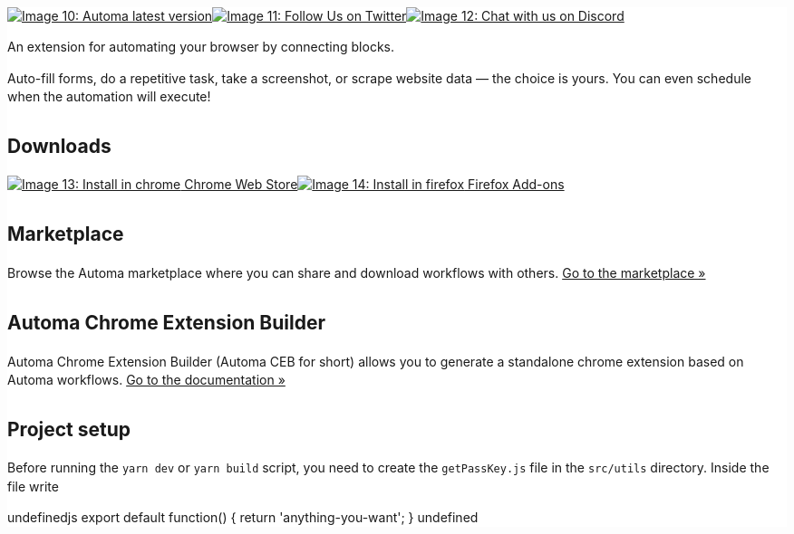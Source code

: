 [![Image 10: Automa latest version](https://camo.githubusercontent.com/fe865b6b0d17d6aaf34b9f712333ec3ae11c24f53e2b408814e71e3653518b24/68747470733a2f2f696d672e736869656c64732e696f2f6769746875622f7061636b6167652d6a736f6e2f762f4175746f6d614170702f6175746f6d61)](https://camo.githubusercontent.com/fe865b6b0d17d6aaf34b9f712333ec3ae11c24f53e2b408814e71e3653518b24/68747470733a2f2f696d672e736869656c64732e696f2f6769746875622f7061636b6167652d6a736f6e2f762f4175746f6d614170702f6175746f6d61)[![Image 11: Follow Us on Twitter](https://camo.githubusercontent.com/8f2d83e8f6b7c2b06d89e27a603d805e2a956ac6b9064081f3e5c72db388521d/68747470733a2f2f696d672e736869656c64732e696f2f747769747465722f666f6c6c6f772f4175746f6d614170703f7374796c653d736f6369616c)](https://twitter.com/AutomaApp)[![Image 12: Chat with us on Discord](https://camo.githubusercontent.com/8dd006a95deafdeef4c0c718d0f601c47621b2920e230b2c437913f1052c5ef8/68747470733a2f2f696d672e736869656c64732e696f2f646973636f72642f3934323231313431353531373833353335343f6c6162656c3d6a6f696e253230646973636f7264266c6f676f3d446973636f7264266c6f676f436f6c6f723d7768697465)](https://discord.gg/C6khwwTE84)

An extension for automating your browser by connecting blocks. 

 Auto-fill forms, do a repetitive task, take a screenshot, or scrape website data — the choice is yours. You can even schedule when the automation will execute!

Downloads
---------

[](https://github.com/AutomaApp/automa#downloads)

[![Image 13: Install in chrome](https://user-images.githubusercontent.com/22908993/166417152-f870bfbd-1770-4c28-b69d-a7303aebc9a6.png) Chrome Web Store](https://chrome.google.com/webstore/detail/automa/infppggnoaenmfagbfknfkancpbljcca)[![Image 14: Install in firefox](https://user-images.githubusercontent.com/22908993/166417727-3481fef4-00e5-4cf0-bb03-27fb880d993c.png) Firefox Add-ons](https://addons.mozilla.org/en-US/firefox/addon/automa/)

Marketplace
-----------

[](https://github.com/AutomaApp/automa#marketplace)

Browse the Automa marketplace where you can share and download workflows with others. [Go to the marketplace »](https://www.automa.site/marketplace)

Automa Chrome Extension Builder
-------------------------------

[](https://github.com/AutomaApp/automa#automa-chrome-extension-builder)

Automa Chrome Extension Builder (Automa CEB for short) allows you to generate a standalone chrome extension based on Automa workflows. [Go to the documentation »](https://docs.automa.site/extension-builder)

Project setup
-------------

[](https://github.com/AutomaApp/automa#project-setup)

Before running the `yarn dev` or `yarn build` script, you need to create the `getPassKey.js` file in the `src/utils` directory. Inside the file write

undefinedjs
export default function() {
  return 'anything-you-want';
}
undefined
